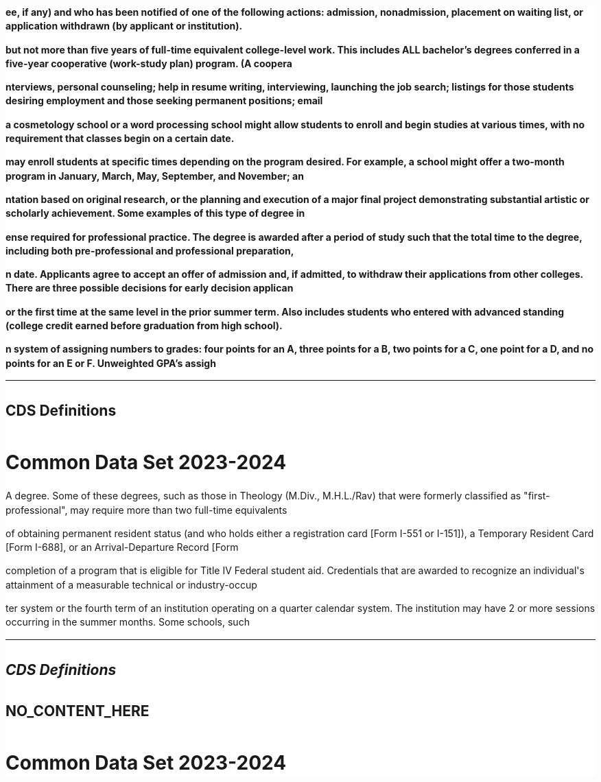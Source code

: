 **ee, if any) and who has been notified of one of the following actions: admission, nonadmission, placement on waiting list, or application withdrawn (by applicant or institution).**

**but not more than five years of full-time equivalent college-level work. This includes ALL bachelor’s degrees conferred in a five-year cooperative (work-study plan) program. (A coopera**

**nterviews, personal counseling; help in resume writing, interviewing, launching the job search; listings for those students desiring employment and those seeking permanent positions; email**

**a cosmetology school or a word processing school might allow students to enroll and begin studies at various times, with no requirement that classes begin on a certain date.**

**may enroll students at specific times depending on the program desired. For example, a school might offer a two-month program in January, March, May, September, and November; an**

**ntation based on original research, or the planning and execution of a major final project demonstrating substantial artistic or scholarly achievement. Some examples of this type of degree in**

**ense required for professional practice. The degree is awarded after a period of study such that the total time to the degree, including both pre-professional and professional preparation,**

**n date. Applicants agree to accept an offer of admission and, if admitted, to withdraw their applications from other colleges. There are three possible decisions for early decision applican**

**or the first time at the same level in the prior summer term. Also includes students who entered with advanced standing (college credit earned before graduation from high school).**

**n system of assigning numbers to grades: four points for an A, three points for a B, two points for a C, one point for a D, and no points for an E or F. Unweighted GPA’s assigh**

---

**CDS Definitions**
---
# Common Data Set 2023-2024

A degree. Some of these degrees, such as those in Theology (M.Div., M.H.L./Rav) that were formerly classified as "first-professional", may require more than two full-time equivalents

of obtaining permanent resident status (and who holds either a registration card [Form I-551 or I-151]), a Temporary Resident Card [Form I-688], or an Arrival-Departure Record [Form

completion of a program that is eligible for Title IV Federal student aid. Credentials that are awarded to recognize an individual's attainment of a measurable technical or industry-occup

ter system or the fourth term of an institution operating on a quarter calendar system. The institution may have 2 or more sessions occurring in the summer months. Some schools, such

---

*CDS Definitions*
---
NO_CONTENT_HERE
---
# Common Data Set 2023-2024
